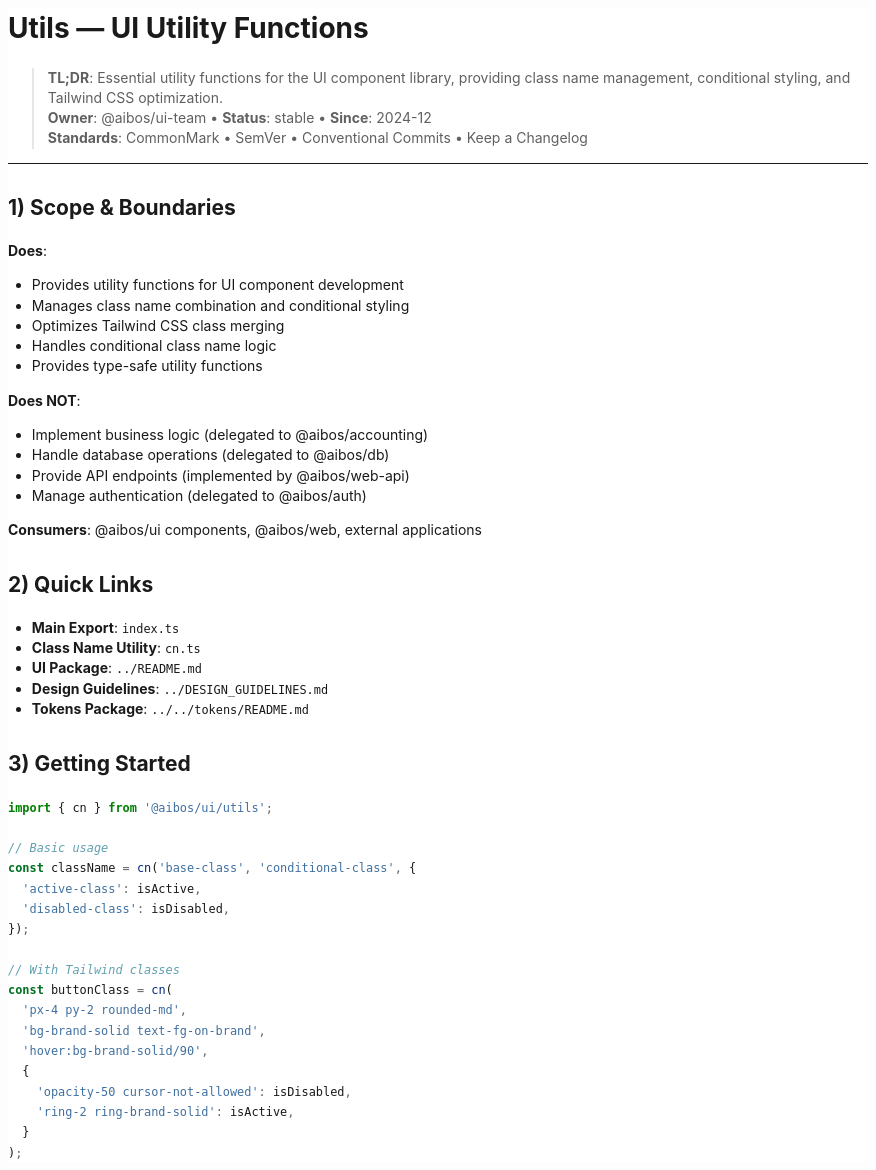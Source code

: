 # Utils — UI Utility Functions

> **TL;DR**: Essential utility functions for the UI component library, providing class name
> management, conditional styling, and Tailwind CSS optimization.  
> **Owner**: @aibos/ui-team • **Status**: stable • **Since**: 2024-12  
> **Standards**: CommonMark • SemVer • Conventional Commits • Keep a Changelog

---

## 1) Scope & Boundaries

**Does**:

- Provides utility functions for UI component development
- Manages class name combination and conditional styling
- Optimizes Tailwind CSS class merging
- Handles conditional class name logic
- Provides type-safe utility functions

**Does NOT**:

- Implement business logic (delegated to @aibos/accounting)
- Handle database operations (delegated to @aibos/db)
- Provide API endpoints (implemented by @aibos/web-api)
- Manage authentication (delegated to @aibos/auth)

**Consumers**: @aibos/ui components, @aibos/web, external applications

## 2) Quick Links

- **Main Export**: `index.ts`
- **Class Name Utility**: `cn.ts`
- **UI Package**: `../README.md`
- **Design Guidelines**: `../DESIGN_GUIDELINES.md`
- **Tokens Package**: `../../tokens/README.md`

## 3) Getting Started

```typescript
import { cn } from '@aibos/ui/utils';

// Basic usage
const className = cn('base-class', 'conditional-class', {
  'active-class': isActive,
  'disabled-class': isDisabled,
});

// With Tailwind classes
const buttonClass = cn(
  'px-4 py-2 rounded-md',
  'bg-brand-solid text-fg-on-brand',
  'hover:bg-brand-solid/90',
  {
    'opacity-50 cursor-not-allowed': isDisabled,
    'ring-2 ring-brand-solid': isActive,
  }
);
```
